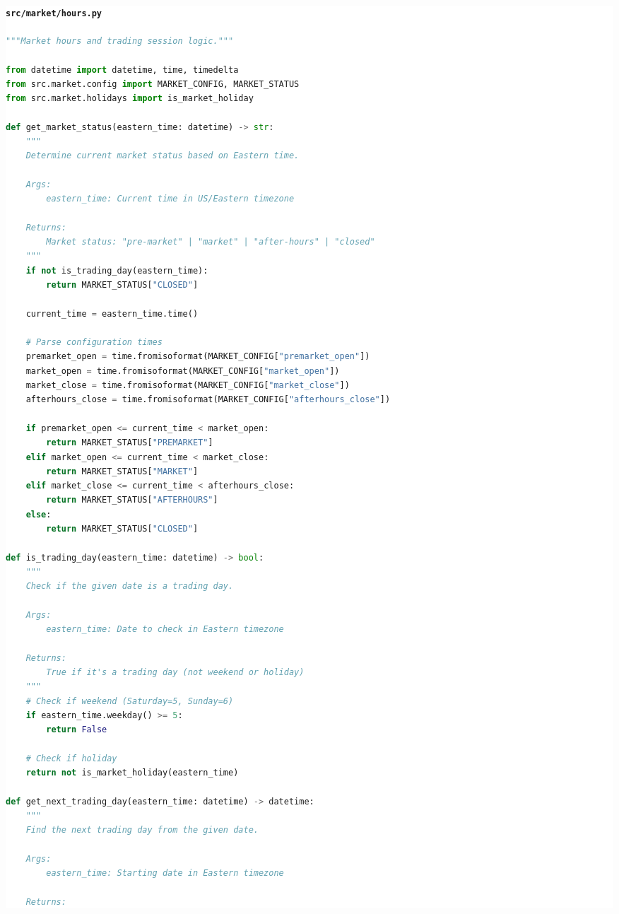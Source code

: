 #### `src/market/hours.py`

```python
"""Market hours and trading session logic."""

from datetime import datetime, time, timedelta
from src.market.config import MARKET_CONFIG, MARKET_STATUS
from src.market.holidays import is_market_holiday

def get_market_status(eastern_time: datetime) -> str:
    """
    Determine current market status based on Eastern time.

    Args:
        eastern_time: Current time in US/Eastern timezone

    Returns:
        Market status: "pre-market" | "market" | "after-hours" | "closed"
    """
    if not is_trading_day(eastern_time):
        return MARKET_STATUS["CLOSED"]

    current_time = eastern_time.time()

    # Parse configuration times
    premarket_open = time.fromisoformat(MARKET_CONFIG["premarket_open"])
    market_open = time.fromisoformat(MARKET_CONFIG["market_open"])
    market_close = time.fromisoformat(MARKET_CONFIG["market_close"])
    afterhours_close = time.fromisoformat(MARKET_CONFIG["afterhours_close"])

    if premarket_open <= current_time < market_open:
        return MARKET_STATUS["PREMARKET"]
    elif market_open <= current_time < market_close:
        return MARKET_STATUS["MARKET"]
    elif market_close <= current_time < afterhours_close:
        return MARKET_STATUS["AFTERHOURS"]
    else:
        return MARKET_STATUS["CLOSED"]

def is_trading_day(eastern_time: datetime) -> bool:
    """
    Check if the given date is a trading day.

    Args:
        eastern_time: Date to check in Eastern timezone

    Returns:
        True if it's a trading day (not weekend or holiday)
    """
    # Check if weekend (Saturday=5, Sunday=6)
    if eastern_time.weekday() >= 5:
        return False

    # Check if holiday
    return not is_market_holiday(eastern_time)

def get_next_trading_day(eastern_time: datetime) -> datetime:
    """
    Find the next trading day from the given date.

    Args:
        eastern_time: Starting date in Eastern timezone

    Returns:
```